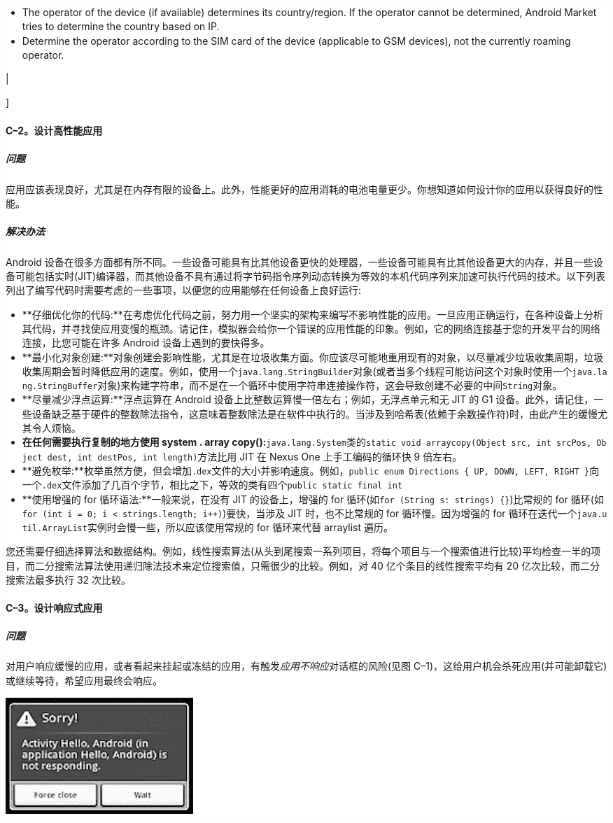 *   The operator of the device (if available) determines its country/region. If the operator cannot be determined, Android Market tries to determine the country based on IP.
*   Determine the operator according to the SIM card of the device (applicable to GSM devices), not the currently roaming operator.

 |

]

#### C–2。设计高性能应用

##### 问题

应用应该表现良好，尤其是在内存有限的设备上。此外，性能更好的应用消耗的电池电量更少。你想知道如何设计你的应用以获得良好的性能。

##### 解决办法

Android 设备在很多方面都有所不同。一些设备可能具有比其他设备更快的处理器，一些设备可能具有比其他设备更大的内存，并且一些设备可能包括实时(JIT)编译器，而其他设备不具有通过将字节码指令序列动态转换为等效的本机代码序列来加速可执行代码的技术。以下列表列出了编写代码时需要考虑的一些事项，以便您的应用能够在任何设备上良好运行:

*   **仔细优化你的代码:**在考虑优化代码之前，努力用一个坚实的架构来编写不影响性能的应用。一旦应用正确运行，在各种设备上分析其代码，并寻找使应用变慢的瓶颈。请记住，模拟器会给你一个错误的应用性能的印象。例如，它的网络连接基于您的开发平台的网络连接，比您可能在许多 Android 设备上遇到的要快得多。
*   **最小化对象创建:**对象创建会影响性能，尤其是在垃圾收集方面。你应该尽可能地重用现有的对象，以尽量减少垃圾收集周期，垃圾收集周期会暂时降低应用的速度。例如，使用一个`java.lang.StringBuilder`对象(或者当多个线程可能访问这个对象时使用一个`java.lang.StringBuffer`对象)来构建字符串，而不是在一个循环中使用字符串连接操作符，这会导致创建不必要的中间`String`对象。
*   **尽量减少浮点运算:**浮点运算在 Android 设备上比整数运算慢一倍左右；例如，无浮点单元和无 JIT 的 G1 设备。此外，请记住，一些设备缺乏基于硬件的整数除法指令，这意味着整数除法是在软件中执行的。当涉及到哈希表(依赖于余数操作符)时，由此产生的缓慢尤其令人烦恼。
*   **在任何需要执行复制的地方使用 system . array copy():**`java.lang.System`类的`static void arraycopy(Object src, int srcPos, Object dest, int destPos, int length)`方法比用 JIT 在 Nexus One 上手工编码的循环快 9 倍左右。
*   **避免枚举:**枚举虽然方便，但会增加`.dex`文件的大小并影响速度。例如，`public enum Directions { UP, DOWN, LEFT, RIGHT }`向一个`.dex`文件添加了几百个字节，相比之下，等效的类有四个`public static final int`
*   **使用增强的 for 循环语法:**一般来说，在没有 JIT 的设备上，增强的 for 循环(如`for (String s: strings) {}`)比常规的 for 循环(如`for (int i = 0; i < strings.length; i++)`)要快，当涉及 JIT 时，也不比常规的 for 循环慢。因为增强的 for 循环在迭代一个`java.util.ArrayList`实例时会慢一些，所以应该使用常规的 for 循环来代替 arraylist 遍历。

您还需要仔细选择算法和数据结构。例如，线性搜索算法(从头到尾搜索一系列项目，将每个项目与一个搜索值进行比较)平均检查一半的项目，而二分搜索法算法使用递归除法技术来定位搜索值，只需很少的比较。例如，对 40 亿个条目的线性搜索平均有 20 亿次比较，而二分搜索法最多执行 32 次比较。

#### C–3。设计响应式应用

##### 问题

对用户响应缓慢的应用，或者看起来挂起或冻结的应用，有触发*应用不响应*对话框的风险(见图 C–1)，这给用户机会杀死应用(并可能卸载它)或继续等待，希望应用最终会响应。

![images](img/C01.jpg)
